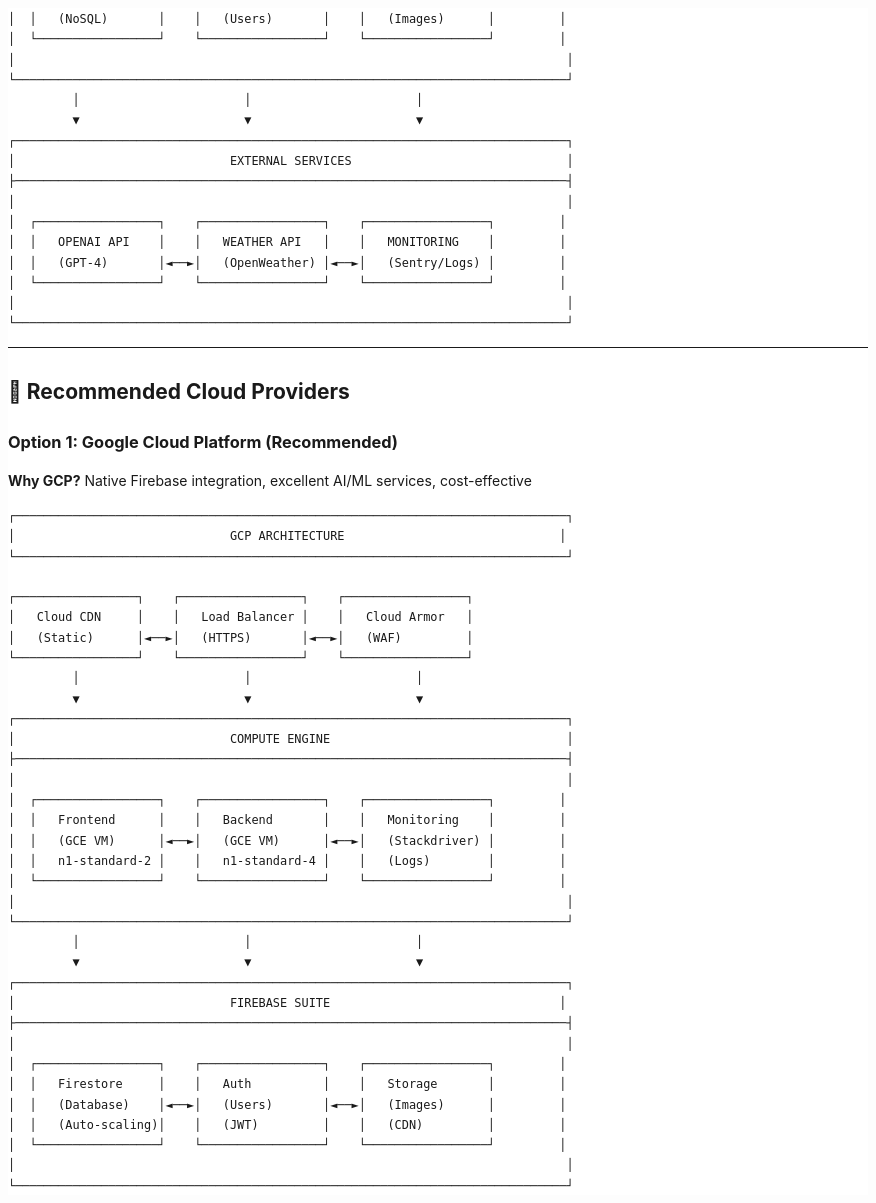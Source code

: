 ```
│  │   (NoSQL)       │    │   (Users)       │    │   (Images)      │         │
│  └─────────────────┘    └─────────────────┘    └─────────────────┘         │
│                                                                             │
└─────────────────────────────────────────────────────────────────────────────┘
         │                       │                       │
         ▼                       ▼                       ▼
┌─────────────────────────────────────────────────────────────────────────────┐
│                              EXTERNAL SERVICES                              │
├─────────────────────────────────────────────────────────────────────────────┤
│                                                                             │
│  ┌─────────────────┐    ┌─────────────────┐    ┌─────────────────┐         │
│  │   OPENAI API    │    │   WEATHER API   │    │   MONITORING    │         │
│  │   (GPT-4)       │◄──►│   (OpenWeather) │◄──►│   (Sentry/Logs) │         │
│  └─────────────────┘    └─────────────────┘    └─────────────────┘         │
│                                                                             │
└─────────────────────────────────────────────────────────────────────────────┘
```

---

## 🎯 Recommended Cloud Providers

### Option 1: Google Cloud Platform (Recommended)
**Why GCP?** Native Firebase integration, excellent AI/ML services, cost-effective

```
┌─────────────────────────────────────────────────────────────────────────────┐
│                              GCP ARCHITECTURE                              │
└─────────────────────────────────────────────────────────────────────────────┘

┌─────────────────┐    ┌─────────────────┐    ┌─────────────────┐
│   Cloud CDN     │    │   Load Balancer │    │   Cloud Armor   │
│   (Static)      │◄──►│   (HTTPS)       │◄──►│   (WAF)         │
└─────────────────┘    └─────────────────┘    └─────────────────┘
         │                       │                       │
         ▼                       ▼                       ▼
┌─────────────────────────────────────────────────────────────────────────────┐
│                              COMPUTE ENGINE                                 │
├─────────────────────────────────────────────────────────────────────────────┤
│                                                                             │
│  ┌─────────────────┐    ┌─────────────────┐    ┌─────────────────┐         │
│  │   Frontend      │    │   Backend       │    │   Monitoring    │         │
│  │   (GCE VM)      │◄──►│   (GCE VM)      │◄──►│   (Stackdriver) │         │
│  │   n1-standard-2 │    │   n1-standard-4 │    │   (Logs)        │         │
│  └─────────────────┘    └─────────────────┘    └─────────────────┘         │
│                                                                             │
└─────────────────────────────────────────────────────────────────────────────┘
         │                       │                       │
         ▼                       ▼                       ▼
┌─────────────────────────────────────────────────────────────────────────────┐
│                              FIREBASE SUITE                                │
├─────────────────────────────────────────────────────────────────────────────┤
│                                                                             │
│  ┌─────────────────┐    ┌─────────────────┐    ┌─────────────────┐         │
│  │   Firestore     │    │   Auth          │    │   Storage       │         │
│  │   (Database)    │◄──►│   (Users)       │◄──►│   (Images)      │         │
│  │   (Auto-scaling)│    │   (JWT)         │    │   (CDN)         │         │
│  └─────────────────┘    └─────────────────┘    └─────────────────┘         │
│                                                                             │
└─────────────────────────────────────────────────────────────────────────────┘
```
